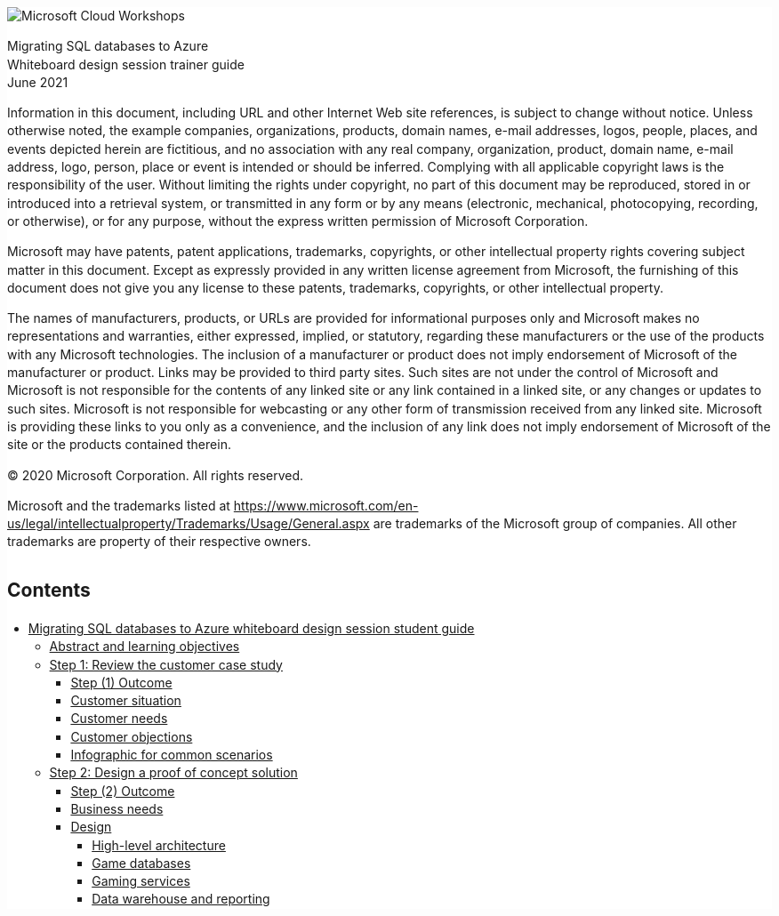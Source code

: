 ![Microsoft Cloud Workshops](https://github.com/Microsoft/MCW-Template-Cloud-Workshop/raw/main/Media/ms-cloud-workshop.png "Microsoft Cloud Workshops")

<div class="MCWHeader1">
Migrating SQL databases to Azure
</div>

<div class="MCWHeader2">
Whiteboard design session trainer guide
</div>

<div class="MCWHeader3">
June 2021
</div>

Information in this document, including URL and other Internet Web site references, is subject to change without notice. Unless otherwise noted, the example companies, organizations, products, domain names, e-mail addresses, logos, people, places, and events depicted herein are fictitious, and no association with any real company, organization, product, domain name, e-mail address, logo, person, place or event is intended or should be inferred. Complying with all applicable copyright laws is the responsibility of the user. Without limiting the rights under copyright, no part of this document may be reproduced, stored in or introduced into a retrieval system, or transmitted in any form or by any means (electronic, mechanical, photocopying, recording, or otherwise), or for any purpose, without the express written permission of Microsoft Corporation.

Microsoft may have patents, patent applications, trademarks, copyrights, or other intellectual property rights covering subject matter in this document. Except as expressly provided in any written license agreement from Microsoft, the furnishing of this document does not give you any license to these patents, trademarks, copyrights, or other intellectual property.

The names of manufacturers, products, or URLs are provided for informational purposes only and Microsoft makes no representations and warranties, either expressed, implied, or statutory, regarding these manufacturers or the use of the products with any Microsoft technologies. The inclusion of a manufacturer or product does not imply endorsement of Microsoft of the manufacturer or product. Links may be provided to third party sites. Such sites are not under the control of Microsoft and Microsoft is not responsible for the contents of any linked site or any link contained in a linked site, or any changes or updates to such sites. Microsoft is not responsible for webcasting or any other form of transmission received from any linked site. Microsoft is providing these links to you only as a convenience, and the inclusion of any link does not imply endorsement of Microsoft of the site or the products contained therein.

© 2020 Microsoft Corporation. All rights reserved.

Microsoft and the trademarks listed at <https://www.microsoft.com/en-us/legal/intellectualproperty/Trademarks/Usage/General.aspx> are trademarks of the Microsoft group of companies. All other trademarks are property of their respective owners.

## Contents



- [Migrating SQL databases to Azure whiteboard design session student guide](#migrating-sql-databases-to-azure-whiteboard-design-session-student-guide)
  - [Abstract and learning objectives](#abstract-and-learning-objectives)
  - [Step 1: Review the customer case study](#step-1-review-the-customer-case-study)
    - [Step (1) Outcome](#step-1-outcome-1)
    - [Customer situation](#customer-situation)
    - [Customer needs](#customer-needs)
    - [Customer objections](#customer-objections)
    - [Infographic for common scenarios](#infographic-for-common-scenarios)
  - [Step 2: Design a proof of concept solution](#step-2-design-a-proof-of-concept-solution)
    - [Step (2) Outcome](#step-2-outcome-1)
    - [Business needs](#business-needs)
    - [Design](#design)
      - [High-level architecture](#high-level-architecture)
      - [Game databases](#game-databases)
      - [Gaming services](#gaming-services)
      - [Data warehouse and reporting](#data-warehouse-and-reporting)